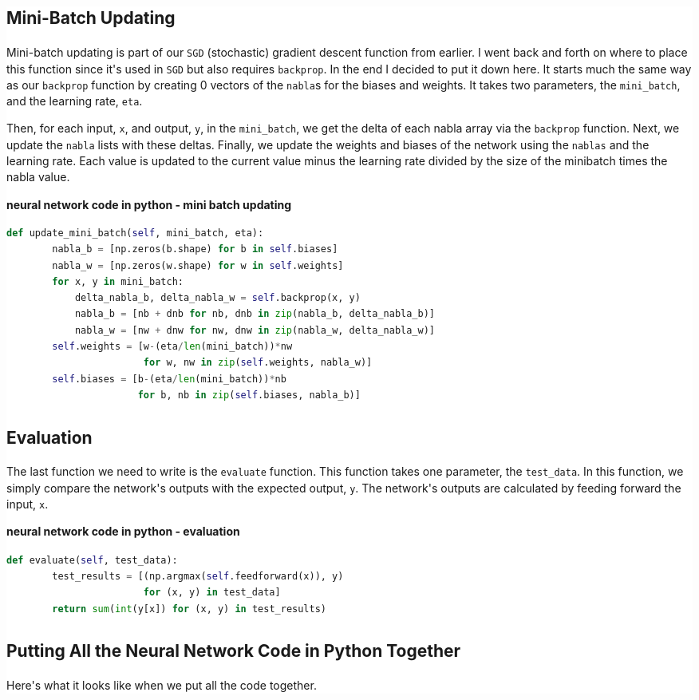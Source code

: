 ## Mini-Batch Updating

Mini-batch updating is part of our `SGD` (stochastic) gradient descent function
from earlier. I went back and forth on where to place this function since
it's used in `SGD` but also requires `backprop`. In the end I decided to
put it down here. It starts much the same way as our `backprop` function
by creating 0 vectors of the `nabla`s for the biases and weights. It takes
two parameters, the `mini_batch`, and the learning rate, `eta`.

Then, for each input, `x`, and output, `y`, in the `mini_batch`, we get the
delta of each nabla array via the `backprop` function. Next, we update the
`nabla` lists with these deltas. Finally, we update the weights and biases
of the network using the `nablas` and the learning rate. Each value is updated
to the current value minus the learning rate divided by the size of the minibatch
times the nabla value.

**neural network code in python - mini batch updating**

```python
def update_mini_batch(self, mini_batch, eta):
        nabla_b = [np.zeros(b.shape) for b in self.biases]
        nabla_w = [np.zeros(w.shape) for w in self.weights]
        for x, y in mini_batch:
            delta_nabla_b, delta_nabla_w = self.backprop(x, y)
            nabla_b = [nb + dnb for nb, dnb in zip(nabla_b, delta_nabla_b)]
            nabla_w = [nw + dnw for nw, dnw in zip(nabla_w, delta_nabla_w)]
        self.weights = [w-(eta/len(mini_batch))*nw
                        for w, nw in zip(self.weights, nabla_w)]
        self.biases = [b-(eta/len(mini_batch))*nb
                       for b, nb in zip(self.biases, nabla_b)]

```

## Evaluation

The last function we need to write is the `evaluate` function. This function
takes one parameter, the `test_data`. In this function, we simply compare
the network's outputs with the expected output, `y`. The network's outputs
are calculated by feeding forward the input, `x`.

**neural network code in python - evaluation**

```python
def evaluate(self, test_data):
        test_results = [(np.argmax(self.feedforward(x)), y)
                        for (x, y) in test_data]
        return sum(int(y[x]) for (x, y) in test_results)

```

## Putting All the Neural Network Code in Python Together

Here's what it looks like when we put all the code together.
